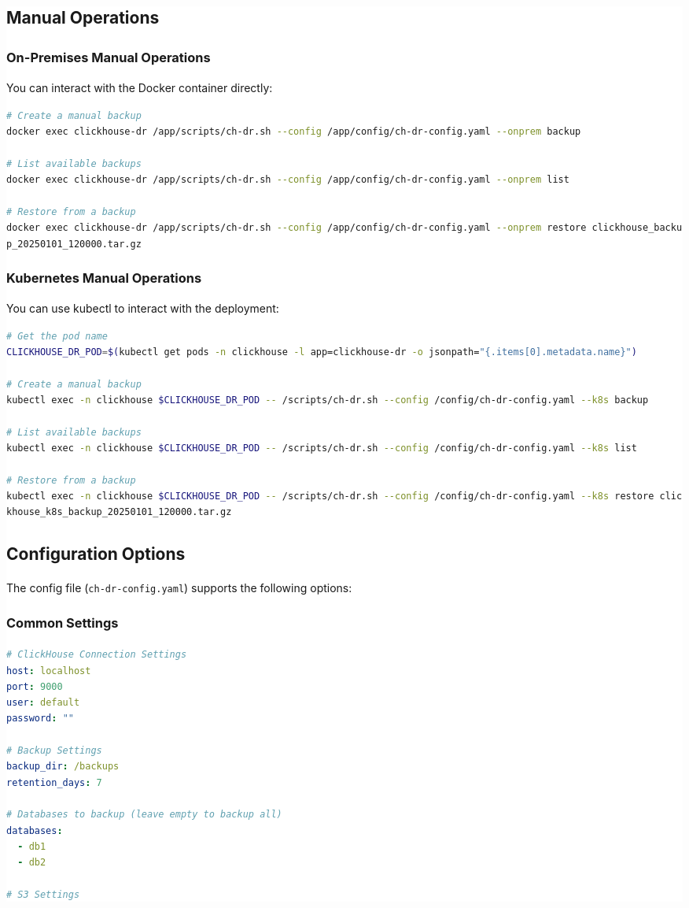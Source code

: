 ## Manual Operations

### On-Premises Manual Operations

You can interact with the Docker container directly:

```bash
# Create a manual backup
docker exec clickhouse-dr /app/scripts/ch-dr.sh --config /app/config/ch-dr-config.yaml --onprem backup

# List available backups
docker exec clickhouse-dr /app/scripts/ch-dr.sh --config /app/config/ch-dr-config.yaml --onprem list

# Restore from a backup
docker exec clickhouse-dr /app/scripts/ch-dr.sh --config /app/config/ch-dr-config.yaml --onprem restore clickhouse_backup_20250101_120000.tar.gz
```

### Kubernetes Manual Operations

You can use kubectl to interact with the deployment:

```bash
# Get the pod name
CLICKHOUSE_DR_POD=$(kubectl get pods -n clickhouse -l app=clickhouse-dr -o jsonpath="{.items[0].metadata.name}")

# Create a manual backup
kubectl exec -n clickhouse $CLICKHOUSE_DR_POD -- /scripts/ch-dr.sh --config /config/ch-dr-config.yaml --k8s backup

# List available backups
kubectl exec -n clickhouse $CLICKHOUSE_DR_POD -- /scripts/ch-dr.sh --config /config/ch-dr-config.yaml --k8s list

# Restore from a backup
kubectl exec -n clickhouse $CLICKHOUSE_DR_POD -- /scripts/ch-dr.sh --config /config/ch-dr-config.yaml --k8s restore clickhouse_k8s_backup_20250101_120000.tar.gz
```

## Configuration Options

The config file (`ch-dr-config.yaml`) supports the following options:

### Common Settings

```yaml
# ClickHouse Connection Settings
host: localhost
port: 9000
user: default
password: ""

# Backup Settings
backup_dir: /backups
retention_days: 7

# Databases to backup (leave empty to backup all)
databases:
  - db1
  - db2

# S3 Settings
```